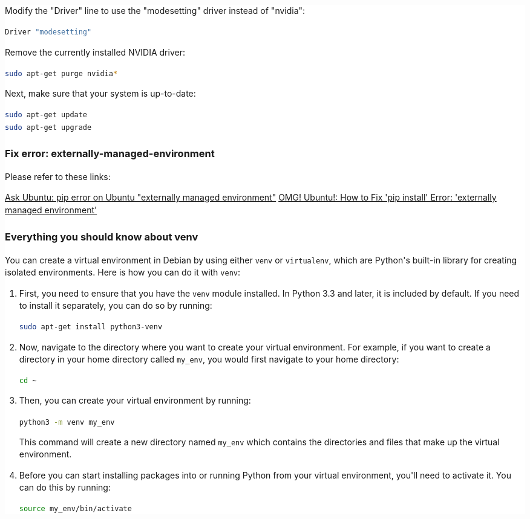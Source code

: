 Modify the "Driver" line to use the "modesetting" driver instead of "nvidia":

```bash
Driver "modesetting"
```

Remove the currently installed NVIDIA driver:

```bash
sudo apt-get purge nvidia*
```

Next, make sure that your system is up-to-date:

```bash
sudo apt-get update
sudo apt-get upgrade
```

### Fix error: externally-managed-environment

Please refer to these links:

[Ask Ubuntu: pip error on Ubuntu "externally managed environment"](https://askubuntu.com/questions/1465218/pip-error-on-ubuntu-externally-managed-environment-%C3%97-this-environment-is-extern)
[OMG! Ubuntu!: How to Fix 'pip install' Error: 'externally managed environment'](https://www.omgubuntu.co.uk/2023/04/pip-install-error-externally-managed-environment-fix)

### Everything you should know about venv

You can create a virtual environment in Debian by using either `venv` or `virtualenv`, which are Python's built-in library for creating isolated environments. Here is how you can do it with `venv`:

1. First, you need to ensure that you have the `venv` module installed. In Python 3.3 and later, it is included by default. If you need to install it separately, you can do so by running:

   ```bash
   sudo apt-get install python3-venv
   ```

2. Now, navigate to the directory where you want to create your virtual environment. For example, if you want to create a directory in your home directory called `my_env`, you would first navigate to your home directory:

   ```bash
   cd ~
   ```

3. Then, you can create your virtual environment by running:

   ```bash
   python3 -m venv my_env
   ```

   This command will create a new directory named `my_env` which contains the directories and files that make up the virtual environment.

4. Before you can start installing packages into or running Python from your virtual environment, you'll need to activate it. You can do this by running:

   ```bash
   source my_env/bin/activate
   ```
